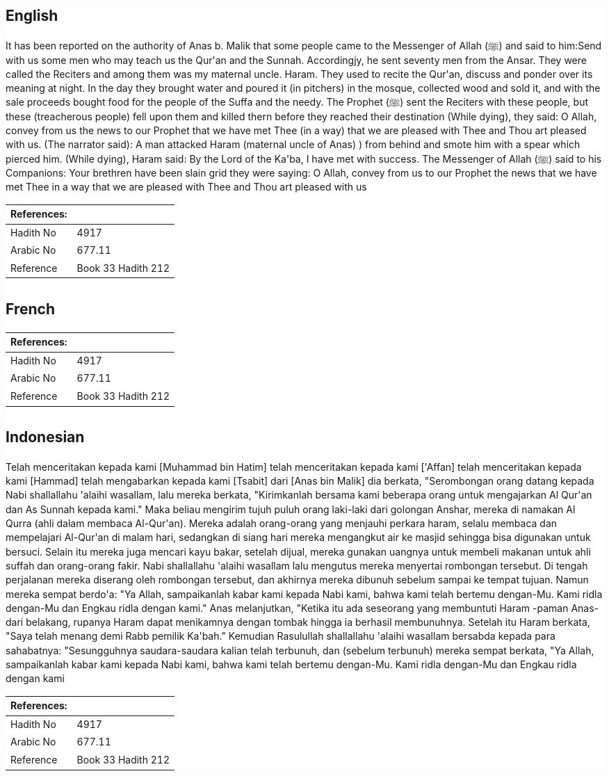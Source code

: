 ## English


<div dir="ltr" lang="en" style={{fontSize:'larger',backgroundColor:'#f8f9fa',padding:20}}>
It has been reported on the authority of Anas b. Malik that some people came to the Messenger of Allah (ﷺ) and said to him:Send with us some men who may teach us the Qur'an and the Sunnah. Accordingjy, he sent seventy men from the Ansar. They were called the Reciters and among them was my maternal uncle. Haram. They used to recite the Qur'an, discuss and ponder over its meaning at night. In the day they brought water and poured it (in pitchers) in the mosque, collected wood and sold it, and with the sale proceeds bought food for the people of the Suffa and the needy. The Prophet (ﷺ) sent the Reciters with these people, but these (treacherous people) fell upon them and killed thern before they reached their destination (While dying), they said: O Allah, convey from us the news to our Prophet that we have met Thee (in a way) that we are pleased with Thee and Thou art pleased with us. (The narrator said): A man attacked Haram (maternal uncle of Anas) ) from behind and smote him with a spear which pierced him. (While dying), Haram said: By the Lord of the Ka'ba, I have met with success. The Messenger of Allah (ﷺ) said to his Companions: Your brethren have been slain grid they were saying: O Allah, convey from us to our Prophet the news that we have met Thee in a way that we are pleased with Thee and Thou art pleased with us
</div>
<div style={{backgroundColor:'#f8f9fa',padding:20, marginBottom: 10}}><table> <thead> <tr> <th>References:</th> <th></th> </tr> </thead> <tbody><tr><td>Hadith No</td><td>4917</td></tr><tr><td>Arabic No</td><td>677.11</td></tr><tr><td>Reference</td><td>Book 33 Hadith 212</td></tr></tbody></table></div>

## French


<div dir="ltr" lang="fr" style={{fontSize:'larger',backgroundColor:'#f8f9fa',padding:20}}>

</div>
<div style={{backgroundColor:'#f8f9fa',padding:20, marginBottom: 10}}><table> <thead> <tr> <th>References:</th> <th></th> </tr> </thead> <tbody><tr><td>Hadith No</td><td>4917</td></tr><tr><td>Arabic No</td><td>677.11</td></tr><tr><td>Reference</td><td>Book 33 Hadith 212</td></tr></tbody></table></div>

## Indonesian


<div dir="ltr" lang="id" style={{fontSize:'larger',backgroundColor:'#f8f9fa',padding:20}}>
Telah menceritakan kepada kami [Muhammad bin Hatim] telah menceritakan kepada kami ['Affan] telah menceritakan kepada kami [Hammad] telah mengabarkan kepada kami [Tsabit] dari [Anas bin Malik] dia berkata, "Serombongan orang datang kepada Nabi shallallahu 'alaihi wasallam, lalu mereka berkata, "Kirimkanlah bersama kami beberapa orang untuk mengajarkan Al Qur'an dan As Sunnah kepada kami." Maka beliau mengirim tujuh puluh orang laki-laki dari golongan Anshar, mereka di namakan Al Qurra (ahli dalam membaca Al-Qur'an). Mereka adalah orang-orang yang menjauhi perkara haram, selalu membaca dan mempelajari Al-Qur'an di malam hari, sedangkan di siang hari mereka mengangkut air ke masjid sehingga bisa digunakan untuk bersuci. Selain itu mereka juga mencari kayu bakar, setelah dijual, mereka gunakan uangnya untuk membeli makanan untuk ahli suffah dan orang-orang fakir. Nabi shallallahu 'alaihi wasallam lalu mengutus mereka menyertai rombongan tersebut. Di tengah perjalanan mereka diserang oleh rombongan tersebut, dan akhirnya mereka dibunuh sebelum sampai ke tempat tujuan. Namun mereka sempat berdo'a: "Ya Allah, sampaikanlah kabar kami kepada Nabi kami, bahwa kami telah bertemu dengan-Mu. Kami ridla dengan-Mu dan Engkau ridla dengan kami." Anas melanjutkan, "Ketika itu ada seseorang yang membuntuti Haram -paman Anas- dari belakang, rupanya Haram dapat menikamnya dengan tombak hingga ia berhasil membunuhnya. Setelah itu Haram berkata, "Saya telah menang demi Rabb pemilik Ka'bah." Kemudian Rasulullah shallallahu 'alaihi wasallam bersabda kepada para sahabatnya: "Sesungguhnya saudara-saudara kalian telah terbunuh, dan (sebelum terbunuh) mereka sempat berkata, "Ya Allah, sampaikanlah kabar kami kepada Nabi kami, bahwa kami telah bertemu dengan-Mu. Kami ridla dengan-Mu dan Engkau ridla dengan kami
</div>
<div style={{backgroundColor:'#f8f9fa',padding:20, marginBottom: 10}}><table> <thead> <tr> <th>References:</th> <th></th> </tr> </thead> <tbody><tr><td>Hadith No</td><td>4917</td></tr><tr><td>Arabic No</td><td>677.11</td></tr><tr><td>Reference</td><td>Book 33 Hadith 212</td></tr></tbody></table></div>
